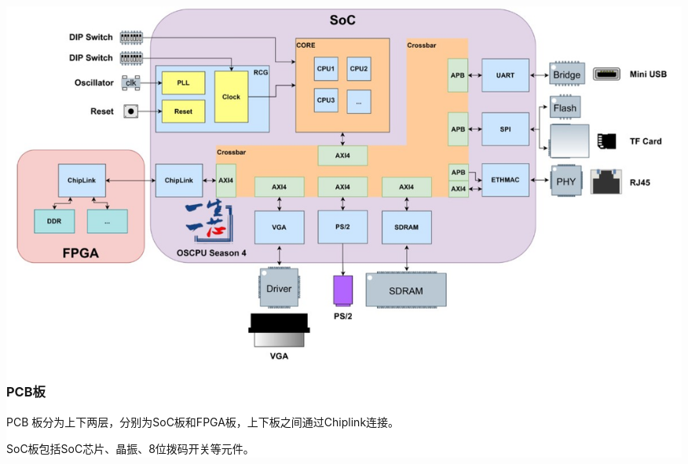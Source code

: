 <img src="./SoC/10.jpg">

### PCB板
PCB 板分为上下两层，分别为SoC板和FPGA板，上下板之间通过Chiplink连接。

SoC板包括SoC芯片、晶振、8位拨码开关等元件。
